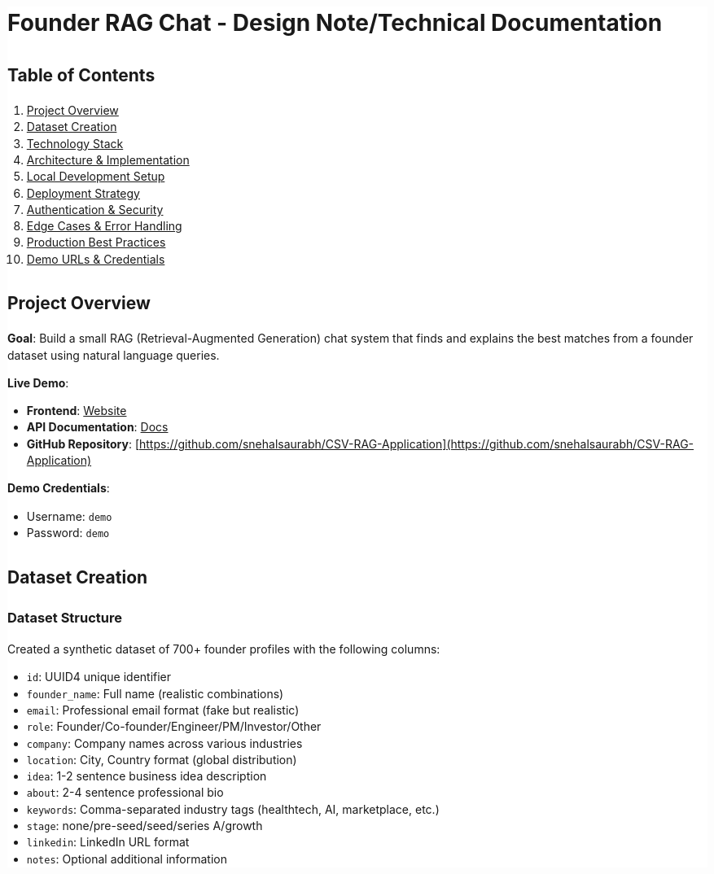 # Founder RAG Chat - Design Note/Technical Documentation

## Table of Contents

1. [Project Overview](#project-overview)
2. [Dataset Creation](#dataset-creation)
3. [Technology Stack](#technology-stack)
4. [Architecture \& Implementation](#architecture--implementation)
5. [Local Development Setup](#local-development-setup)
6. [Deployment Strategy](#deployment-strategy)
7. [Authentication \& Security](#authentication--security)
8. [Edge Cases \& Error Handling](#edge-cases--error-handling)
9. [Production Best Practices](#production-best-practices)
10. [Demo URLs \& Credentials](#demo-urls--credentials)

## Project Overview

**Goal**: Build a small RAG (Retrieval-Augmented Generation) chat system that finds and explains the best matches from a founder dataset using natural language queries.

**Live Demo**:

- **Frontend**: [Website](https://csv-rag-application-git-main-snehalsaurabhs-projects.vercel.app)
- **API Documentation**: [Docs](https://csv-rag-application-1.onrender.com/docs)
- **GitHub Repository**: [https://github.com/snehalsaurabh/CSV-RAG-Application](https://github.com/snehalsaurabh/CSV-RAG-Application)

**Demo Credentials**:

- Username: `demo`
- Password: `demo`


## Dataset Creation

### Dataset Structure

Created a synthetic dataset of 700+ founder profiles with the following columns:

- `id`: UUID4 unique identifier
- `founder_name`: Full name (realistic combinations)
- `email`: Professional email format (fake but realistic)
- `role`: Founder/Co-founder/Engineer/PM/Investor/Other
- `company`: Company names across various industries
- `location`: City, Country format (global distribution)
- `idea`: 1-2 sentence business idea description
- `about`: 2-4 sentence professional bio
- `keywords`: Comma-separated industry tags (healthtech, AI, marketplace, etc.)
- `stage`: none/pre-seed/seed/series A/growth
- `linkedin`: LinkedIn URL format
- `notes`: Optional additional information
